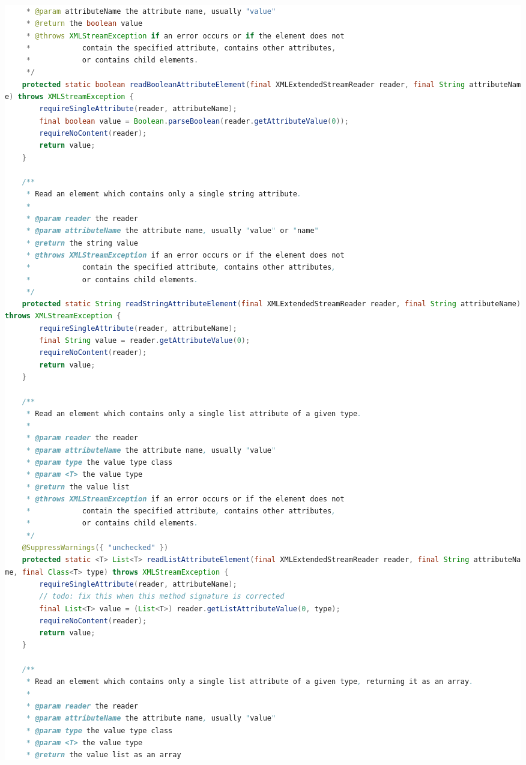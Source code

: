 ```java
     * @param attributeName the attribute name, usually "value"
     * @return the boolean value
     * @throws XMLStreamException if an error occurs or if the element does not
     *            contain the specified attribute, contains other attributes,
     *            or contains child elements.
     */
    protected static boolean readBooleanAttributeElement(final XMLExtendedStreamReader reader, final String attributeName) throws XMLStreamException {
        requireSingleAttribute(reader, attributeName);
        final boolean value = Boolean.parseBoolean(reader.getAttributeValue(0));
        requireNoContent(reader);
        return value;
    }

    /**
     * Read an element which contains only a single string attribute.
     *
     * @param reader the reader
     * @param attributeName the attribute name, usually "value" or "name"
     * @return the string value
     * @throws XMLStreamException if an error occurs or if the element does not
     *            contain the specified attribute, contains other attributes,
     *            or contains child elements.
     */
    protected static String readStringAttributeElement(final XMLExtendedStreamReader reader, final String attributeName) throws XMLStreamException {
        requireSingleAttribute(reader, attributeName);
        final String value = reader.getAttributeValue(0);
        requireNoContent(reader);
        return value;
    }

    /**
     * Read an element which contains only a single list attribute of a given type.
     *
     * @param reader the reader
     * @param attributeName the attribute name, usually "value"
     * @param type the value type class
     * @param <T> the value type
     * @return the value list
     * @throws XMLStreamException if an error occurs or if the element does not
     *            contain the specified attribute, contains other attributes,
     *            or contains child elements.
     */
    @SuppressWarnings({ "unchecked" })
    protected static <T> List<T> readListAttributeElement(final XMLExtendedStreamReader reader, final String attributeName, final Class<T> type) throws XMLStreamException {
        requireSingleAttribute(reader, attributeName);
        // todo: fix this when this method signature is corrected
        final List<T> value = (List<T>) reader.getListAttributeValue(0, type);
        requireNoContent(reader);
        return value;
    }

    /**
     * Read an element which contains only a single list attribute of a given type, returning it as an array.
     *
     * @param reader the reader
     * @param attributeName the attribute name, usually "value"
     * @param type the value type class
     * @param <T> the value type
     * @return the value list as an array
```